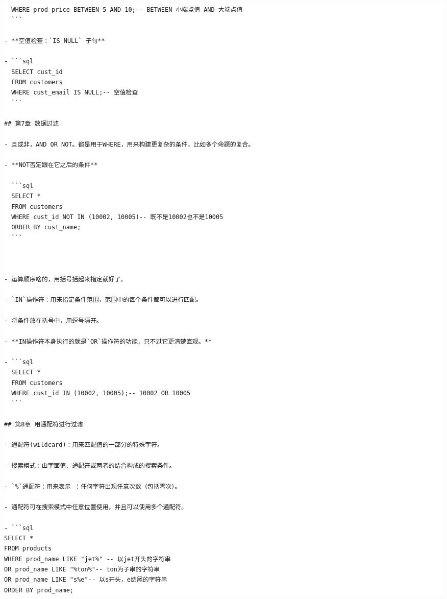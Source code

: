  ```
    WHERE prod_price BETWEEN 5 AND 10;-- BETWEEN 小端点值 AND 大端点值
    ```

- **空值检查：`IS NULL` 子句**

  - ```sql
    SELECT cust_id
    FROM customers
    WHERE cust_email IS NULL;-- 空值检查
    ```

## 第7章 数据过滤

- 且或非，AND OR NOT。都是用于WHERE，用来构建更复杂的条件，比如多个命题的复合。

  - **NOT否定跟在它之后的条件**

    ```sql
    SELECT *
    FROM customers
    WHERE cust_id NOT IN (10002, 10005)-- 既不是10002也不是10005
    ORDER BY cust_name;
    ```

    

- 运算顺序啥的，用括号括起来指定就好了。

- `IN`操作符：用来指定条件范围，范围中的每个条件都可以进行匹配。

  - 将条件放在括号中，用逗号隔开。

  - **IN操作符本身执行的就是`OR`操作符的功能，只不过它更清楚直观。**

  - ```sql
    SELECT *
    FROM customers
    WHERE cust_id IN (10002, 10005);-- 10002 OR 10005
    ```

## 第8章 用通配符进行过滤

- 通配符(wildcard)：用来匹配值的一部分的特殊字符。

- 搜索模式：由字面值、通配符或两者的结合构成的搜索条件。

- `%`通配符：用来表示 ：任何字符出现任意次数（包括零次）。

- 通配符可在搜索模式中任意位置使用，并且可以使用多个通配符。

- ```sql
SELECT *
FROM products
WHERE prod_name LIKE "jet%" -- 以jet开头的字符串
OR prod_name LIKE "%ton%"-- ton为子串的字符串
OR prod_name LIKE "s%e"-- 以s开头，e结尾的字符串
ORDER BY prod_name;
  ```
